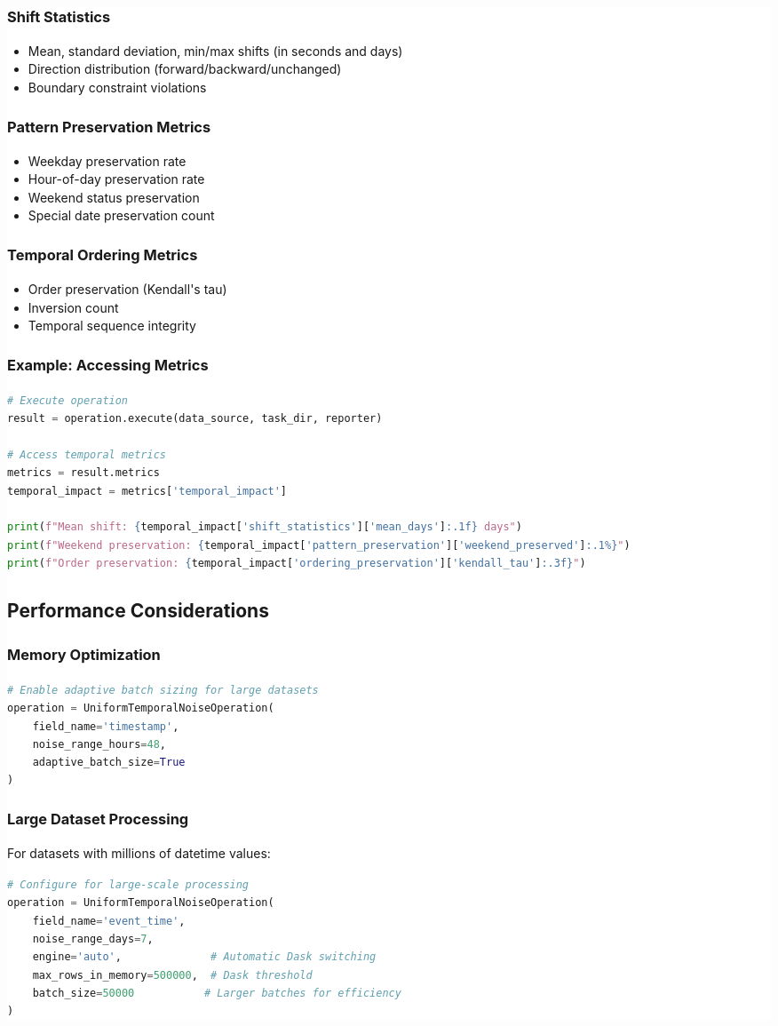### Shift Statistics
- Mean, standard deviation, min/max shifts (in seconds and days)
- Direction distribution (forward/backward/unchanged)
- Boundary constraint violations

### Pattern Preservation Metrics
- Weekday preservation rate
- Hour-of-day preservation rate
- Weekend status preservation
- Special date preservation count

### Temporal Ordering Metrics
- Order preservation (Kendall's tau)
- Inversion count
- Temporal sequence integrity

### Example: Accessing Metrics

```python
# Execute operation
result = operation.execute(data_source, task_dir, reporter)

# Access temporal metrics
metrics = result.metrics
temporal_impact = metrics['temporal_impact']

print(f"Mean shift: {temporal_impact['shift_statistics']['mean_days']:.1f} days")
print(f"Weekend preservation: {temporal_impact['pattern_preservation']['weekend_preserved']:.1%}")
print(f"Order preservation: {temporal_impact['ordering_preservation']['kendall_tau']:.3f}")
```

## Performance Considerations

### Memory Optimization

```python
# Enable adaptive batch sizing for large datasets
operation = UniformTemporalNoiseOperation(
    field_name='timestamp',
    noise_range_hours=48,
    adaptive_batch_size=True
)
```

### Large Dataset Processing

For datasets with millions of datetime values:

```python
# Configure for large-scale processing
operation = UniformTemporalNoiseOperation(
    field_name='event_time',
    noise_range_days=7,
    engine='auto',              # Automatic Dask switching
    max_rows_in_memory=500000,  # Dask threshold
    batch_size=50000           # Larger batches for efficiency
)
```
